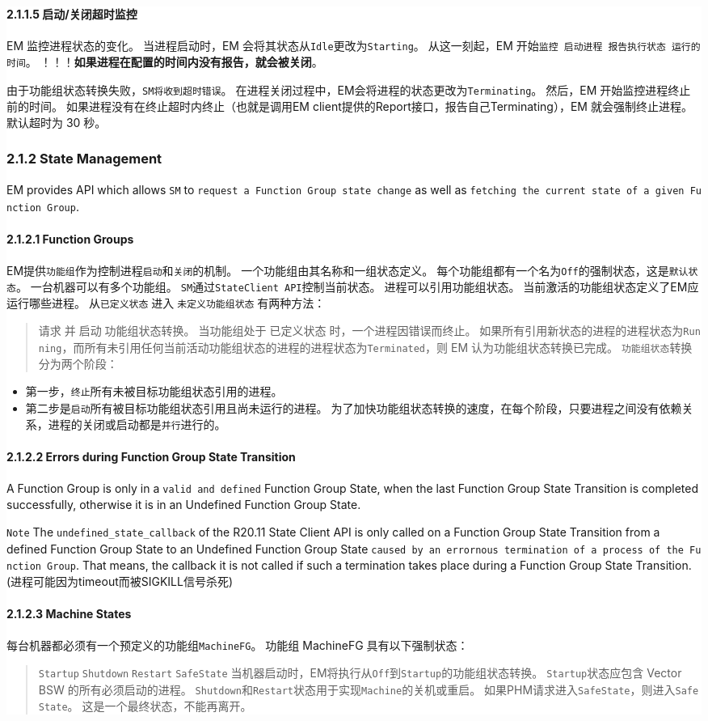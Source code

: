 #### 2.1.1.5 启动/关闭超时监控
EM 监控进程状态的变化。
当进程启动时，EM 会将其状态从`Idle`更改为`Starting`。
从这一刻起，EM 开始`监控 启动进程 报告执行状态 运行的时间`。
！！！**如果进程在配置的时间内没有报告，就会被关闭**。

由于功能组状态转换失败，`SM将收到超时错误`。
在进程关闭过程中，EM会将进程的状态更改为`Terminating`。
然后，EM 开始监控进程终止前的时间。
如果进程没有在终止超时内终止（也就是调用EM client提供的Report接口，报告自己Terminating），EM 就会强制终止进程。
默认超时为 30 秒。



### 2.1.2 State Management
EM provides API which allows `SM` to `request a Function Group state change` as well as `fetching the current state of a given Function Group`.




#### 2.1.2.1 Function Groups
EM提供`功能组`作为控制进程`启动`和`关闭`的机制。
一个功能组由其名称和一组状态定义。
每个功能组都有一个名为`Off`的强制状态，这是`默认状态`。
一台机器可以有多个功能组。
`SM`通过`StateClient API`控制当前状态。
进程可以引用功能组状态。
当前激活的功能组状态定义了EM应运行哪些进程。
从`已定义状态` 进入 `未定义功能组状态` 有两种方法：
> 请求 并 启动 功能组状态转换。
> 当功能组处于 已定义状态 时，一个进程因错误而终止。
如果所有引用新状态的进程的进程状态为`Running`，而所有未引用任何当前活动功能组状态的进程的进程状态为`Terminated`，则 EM 认为功能组状态转换已完成。
`功能组状态`转换分为两个阶段：
* 第一步，`终止`所有未被目标功能组状态引用的进程。
* 第二步是`启动`所有被目标功能组状态引用且尚未运行的进程。
为了加快功能组状态转换的速度，在每个阶段，只要进程之间没有依赖关系，进程的关闭或启动都是`并行`进行的。



#### 2.1.2.2 Errors during Function Group State Transition
A Function Group is only in a `valid and defined` Function Group State,
when the last Function Group State Transition is completed successfully,
otherwise it is in an Undefined Function Group State.

`Note`
The `undefined_state_callback` of the R20.11 State Client API is only called on a Function Group State Transition from a defined Function Group State to an Undefined Function
Group State `caused by an errornous termination of a process of the Function Group`.
That means, the callback it is not called if such a termination takes place during a Function Group State Transition.(进程可能因为timeout而被SIGKILL信号杀死)



#### 2.1.2.3 Machine States
每台机器都必须有一个预定义的功能组`MachineFG`。
功能组 MachineFG 具有以下强制状态：
> `Startup`
> `Shutdown`
> `Restart`
> `SafeState`
当机器启动时，EM将执行从`Off`到`Startup`的功能组状态转换。
`Startup`状态应包含 Vector BSW 的所有必须启动的进程。
`Shutdown`和`Restart`状态用于实现`Machine`的关机或重启。
如果PHM请求进入`SafeState`，则进入`SafeState`。
这是一个最终状态，不能再离开。
